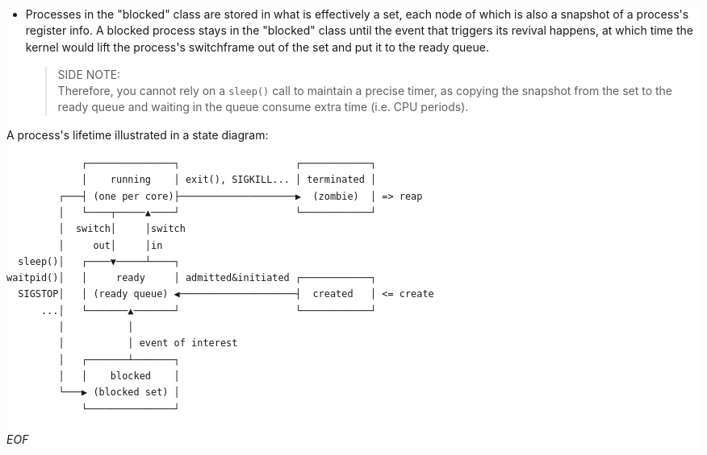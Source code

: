 - Processes in the "blocked" class are stored in what is effectively a set, each node of which is also a snapshot of a process's register info. A blocked process stays in the "blocked" class until the event that triggers its revival happens, at which time the kernel would lift the process's switchframe out of the set and put it to the ready queue.
    > SIDE NOTE:<br> Therefore, you cannot rely on a `sleep()` call to maintain a precise timer, as copying the snapshot from the set to the ready queue and waiting in the queue consume extra time (i.e. CPU periods).

A process's lifetime illustrated in a state diagram:
```
             ┌───────────────┐                    ┌────────────┐
             │    running    │ exit(), SIGKILL... │ terminated │
         ┌───┤ (one per core)├────────────────────▶  (zombie)  │ => reap
         │   └────┬─────▲────┘                    └────────────┘
         │  switch│     │switch                          
         │     out│     │in                          
  sleep()│   ┌────▼─────┴────┐                     
waitpid()│   │     ready     │ admitted&initiated ┌────────────┐
  SIGSTOP│   │ (ready queue) ◀────────────────────┤  created   │ <= create
      ...│   └───────▲───────┘                    └────────────┘
         │           │                            
         │           │ event of interest                           
         │   ┌───────┴───────┐                     
         │   │    blocked    │                     
         └───▶ (blocked set) │                     
             └───────────────┘                     
```
###### EOF